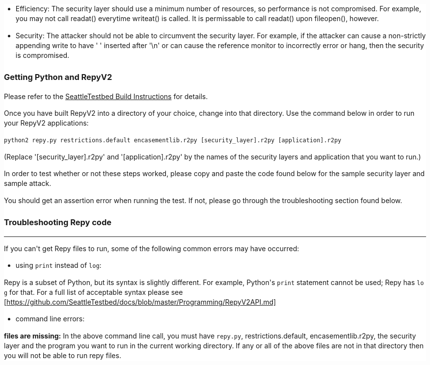 * Efficiency: The security layer should use a minimum number of resources,
so performance is not compromised.  For example, you may not call readat() 
everytime writeat() is called.  It is permissable to call readat() upon fileopen(),
however.

 * Security: The attacker should not be able to circumvent the security
layer. For example, if the attacker can cause a non-strictly appending write to
have '    ' inserted after '\n' or can cause the reference monitor to incorrectly
error or hang, then the security is compromised.



### Getting Python and RepyV2

Please refer to the [SeattleTestbed Build Instructions](../Contributing/BuildInstructions.md#prerequisites)
for details.

Once you have built RepyV2 into a directory of your choice, change into that
directory. Use the command below in order to run your RepyV2 applications:

```python2 repy.py restrictions.default encasementlib.r2py [security_layer].r2py [application].r2py```

(Replace '[security_layer].r2py' and '[application].r2py' by the names of the
security layers and application that you want to run.) 

In order to test whether or not these steps worked, please copy and paste
the code found below for the sample security layer and sample attack.

You should get an assertion error when running the test.  If not, please go through the troubleshooting 
section found below.

### Troubleshooting Repy code
----
If you can't get Repy files to run, some of the following common errors may
have occurred:

 * using `print` instead of `log`:

Repy is a subset of Python, but its syntax is slightly different.  For
example, Python's `print` statement cannot be used; Repy has `log` for
that. For a full list of acceptable syntax please see
[https://github.com/SeattleTestbed/docs/blob/master/Programming/RepyV2API.md]

 * command line errors:

**files are missing:** In the above command line call, you must have
`repy.py`, restrictions.default, encasementlib.r2py, the security layer and
the program you want to run in the current working directory.  If any or
all of the above files are not in that directory then you will not be able
to run repy files.  

<!--
AR: This doesn't apply when building from source or getting the runtime tarball only (it does for clearinghouse downloads).
 * Downloading the wrong version of Seattle:

Seattle is operating system dependent.  If you download the Windows
version, you need to use the Windows command line.  For Windows 7 this is
PowerShell.  You can open a new terminal by going to start, search, type
powershell.  If you downloaded the Linux version you must use a Linux OS
and Linux terminal.  

-->

```